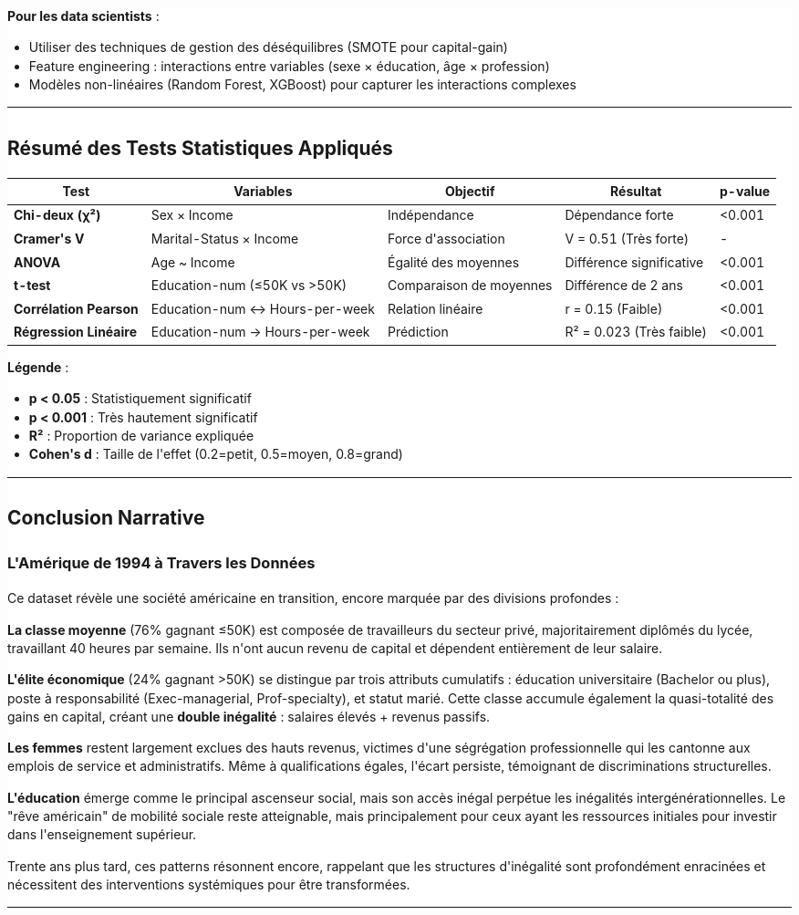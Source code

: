 **Pour les data scientists** :
- Utiliser des techniques de gestion des déséquilibres (SMOTE pour capital-gain)
- Feature engineering : interactions entre variables (sexe × éducation, âge × profession)
- Modèles non-linéaires (Random Forest, XGBoost) pour capturer les interactions complexes

---

##  Résumé des Tests Statistiques Appliqués

| Test | Variables | Objectif | Résultat | p-value |
|------|-----------|----------|----------|---------|
| **Chi-deux (χ²)** | Sex × Income | Indépendance | Dépendance forte | <0.001 |
| **Cramer's V** | Marital-Status × Income | Force d'association | V = 0.51 (Très forte) | - |
| **ANOVA** | Age ~ Income | Égalité des moyennes | Différence significative | <0.001 |
| **t-test** | Education-num (≤50K vs >50K) | Comparaison de moyennes | Différence de 2 ans | <0.001 |
| **Corrélation Pearson** | Education-num ↔ Hours-per-week | Relation linéaire | r = 0.15 (Faible) | <0.001 |
| **Régression Linéaire** | Education-num → Hours-per-week | Prédiction | R² = 0.023 (Très faible) | <0.001 |

**Légende** :
-  **p < 0.05** : Statistiquement significatif
- **p < 0.001** : Très hautement significatif
- **R²** : Proportion de variance expliquée
- **Cohen's d** : Taille de l'effet (0.2=petit, 0.5=moyen, 0.8=grand)

---

## Conclusion Narrative

### **L'Amérique de 1994 à Travers les Données**

Ce dataset révèle une société américaine en transition, encore marquée par des divisions profondes :

**La classe moyenne** (76% gagnant ≤50K) est composée de travailleurs du secteur privé, majoritairement diplômés du lycée, travaillant 40 heures par semaine. Ils n'ont aucun revenu de capital et dépendent entièrement de leur salaire.

**L'élite économique** (24% gagnant >50K) se distingue par trois attributs cumulatifs : éducation universitaire (Bachelor ou plus), poste à responsabilité (Exec-managerial, Prof-specialty), et statut marié. Cette classe accumule également la quasi-totalité des gains en capital, créant une **double inégalité** : salaires élevés + revenus passifs.

**Les femmes** restent largement exclues des hauts revenus, victimes d'une ségrégation professionnelle qui les cantonne aux emplois de service et administratifs. Même à qualifications égales, l'écart persiste, témoignant de discriminations structurelles.

**L'éducation** émerge comme le principal ascenseur social, mais son accès inégal perpétue les inégalités intergénérationnelles. Le "rêve américain" de mobilité sociale reste atteignable, mais principalement pour ceux ayant les ressources initiales pour investir dans l'enseignement supérieur.

Trente ans plus tard, ces patterns résonnent encore, rappelant que les structures d'inégalité sont profondément enracinées et nécessitent des interventions systémiques pour être transformées.

---